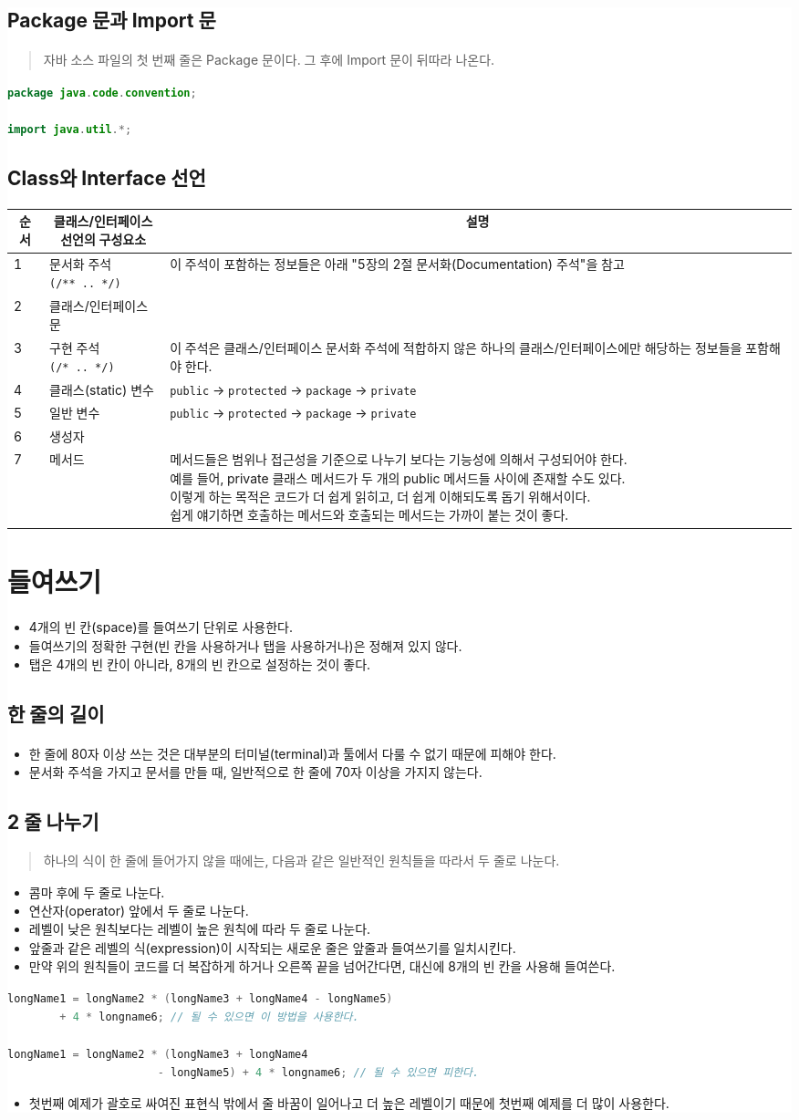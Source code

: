 ## Package 문과 Import 문
> 자바 소스 파일의 첫 번째 줄은 Package 문이다. 그 후에 Import 문이 뒤따라 나온다.

```java
package java.code.convention;

import java.util.*;
```

## Class와 Interface 선언

|순서|클래스/인터페이스 <br> 선언의 구성요소|설명|
|---|-------------------------|----|
|1|문서화 주석 <br>`(/** .. */)`|이 주석이 포함하는 정보들은 아래 "5장의 2절 문서화(Documentation) 주석"을 참고|
|2|클래스/인터페이스 문||	 
|3|구현 주석 <br>`(/* .. */)`|이 주석은 클래스/인터페이스 문서화 주석에 적합하지 않은 하나의 클래스/인터페이스에만 해당하는 정보들을 포함해야 한다.|	 
|4|클래스(static) 변수|`public` -> `protected` -> `package` -> `private`|
|5|일반 변수|`public` -> `protected` -> `package` -> `private`|
|6|생성자||	 
|7|메서드|메서드들은 범위나 접근성을 기준으로 나누기 보다는 기능성에 의해서 구성되어야 한다.<br> 예를 들어, private 클래스 메서드가 두 개의 public 메서드들 사이에 존재할 수도 있다.<br> 이렇게 하는 목적은 코드가 더 쉽게 읽히고, 더 쉽게 이해되도록 돕기 위해서이다.<br> 쉽게 얘기하면 호출하는 메서드와 호출되는 메서드는 가까이 붙는 것이 좋다.|

# 들여쓰기 
* 4개의 빈 칸(space)를 들여쓰기 단위로 사용한다. 
* 들여쓰기의 정확한 구현(빈 칸을 사용하거나 탭을 사용하거나)은 정해져 있지 않다. 
* 탭은 4개의 빈 칸이 아니라, 8개의 빈 칸으로 설정하는 것이 좋다. 
 
## 한 줄의 길이
* 한 줄에 80자 이상 쓰는 것은 대부분의 터미널(terminal)과 툴에서 다룰 수 없기 때문에 피해야 한다.
* 문서화 주석을 가지고 문서를 만들 때, 일반적으로 한 줄에 70자 이상을 가지지 않는다.

## 2 줄 나누기
> 하나의 식이 한 줄에 들어가지 않을 때에는, 다음과 같은 일반적인 원칙들을 따라서 두 줄로 나눈다.

* 콤마 후에 두 줄로 나눈다. 
* 연산자(operator) 앞에서 두 줄로 나눈다.
* 레벨이 낮은 원칙보다는 레벨이 높은 원칙에 따라 두 줄로 나눈다.
* 앞줄과 같은 레벨의 식(expression)이 시작되는 새로운 줄은 앞줄과 들여쓰기를 일치시킨다.
* 만약 위의 원칙들이 코드를 더 복잡하게 하거나 오른쪽 끝을 넘어간다면, 대신에 8개의 빈 칸을 사용해 들여쓴다.

```java
longName1 = longName2 * (longName3 + longName4 - longName5)
        + 4 * longname6; // 될 수 있으면 이 방법을 사용한다. 
        
longName1 = longName2 * (longName3 + longName4 
                       - longName5) + 4 * longname6; // 될 수 있으면 피한다.
```
* 첫번째 예제가 괄호로 싸여진 표현식 밖에서 줄 바꿈이 일어나고 더 높은 레벨이기 때문에 첫번째 예제를 더 많이 사용한다.
